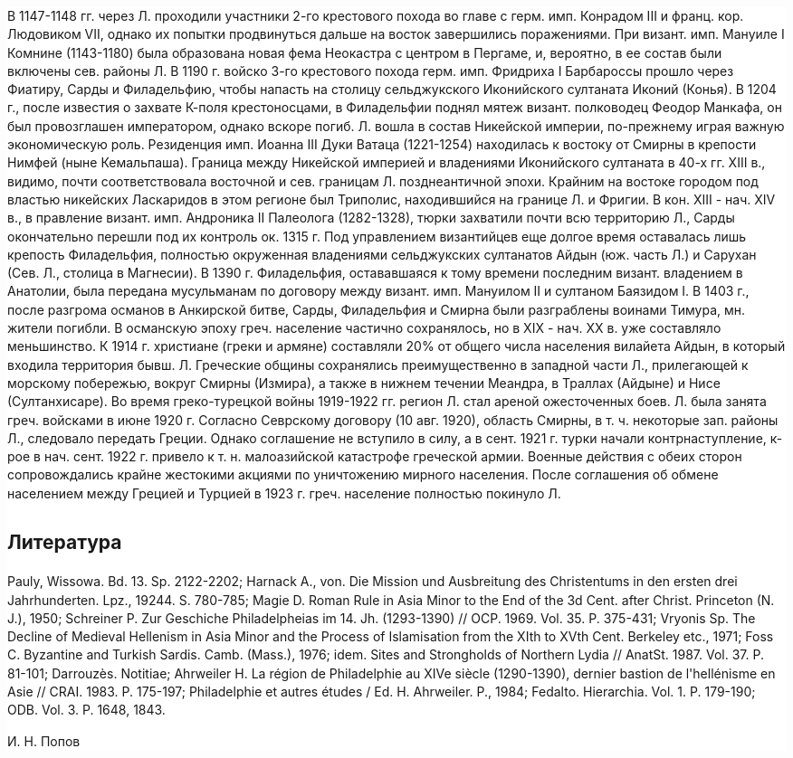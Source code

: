 В 1147-1148 гг. через Л. проходили участники 2-го крестового похода во главе с герм. имп. Конрадом III и франц. кор. Людовиком VII, однако их попытки продвинуться дальше на восток завершились поражениями. При визант. имп. Мануиле I Комнине (1143-1180) была образована новая фема Неокастра с центром в Пергаме, и, вероятно, в ее состав были включены сев. районы Л. В 1190 г. войско 3-го крестового похода герм. имп. Фридриха I Барбароссы прошло через Фиатиру, Сарды и Филадельфию, чтобы напасть на столицу сельджукского Иконийского султаната Иконий (Конья). В 1204 г., после известия о захвате К-поля крестоносцами, в Филадельфии поднял мятеж визант. полководец Феодор Манкафа, он был провозглашен императором, однако вскоре погиб. Л. вошла в состав Никейской империи, по-прежнему играя важную экономическую роль. Резиденция имп. Иоанна III Дуки Ватаца (1221-1254) находилась к востоку от Смирны в крепости Нимфей (ныне Кемальпаша). Граница между Никейской империей и владениями Иконийского султаната в 40-х гг. XIII в., видимо, почти соответствовала восточной и сев. границам Л. позднеантичной эпохи. Крайним на востоке городом под властью никейских Ласкаридов в этом регионе был Триполис, находившийся на границе Л. и Фригии. В кон. XIII - нач. XIV в., в правление визант. имп. Андроника II Палеолога (1282-1328), тюрки захватили почти всю территорию Л., Сарды окончательно перешли под их контроль ок. 1315 г. Под управлением византийцев еще долгое время оставалась лишь крепость Филадельфия, полностью окруженная владениями сельджукских султанатов Айдын (юж. часть Л.) и Сарухан (Сев. Л., столица в Магнесии). В 1390 г. Филадельфия, остававшаяся к тому времени последним визант. владением в Анатолии, была передана мусульманам по договору между визант. имп. Мануилом II и султаном Баязидом I. В 1403 г., после разгрома османов в Анкирской битве, Сарды, Филадельфия и Смирна были разграблены воинами Тимура, мн. жители погибли. В османскую эпоху греч. население частично сохранялось, но в XIX - нач. XX в. уже составляло меньшинство. К 1914 г. христиане (греки и армяне) составляли 20% от общего числа населения вилайета Айдын, в который входила территория бывш. Л. Греческие общины сохранялись преимущественно в западной части Л., прилегающей к морскому побережью, вокруг Смирны (Измира), а также в нижнем течении Меандра, в Траллах (Айдыне) и Нисе (Султанхисаре). Во время греко-турецкой войны 1919-1922 гг. регион Л. стал ареной ожесточенных боев. Л. была занята греч. войсками в июне 1920 г. Согласно Севрскому договору (10 авг. 1920), область Смирны, в т. ч. некоторые зап. районы Л., следовало передать Греции. Однако соглашение не вступило в силу, а в сент. 1921 г. турки начали контрнаступление, к-рое в нач. сент. 1922 г. привело к т. н. малоазийской катастрофе греческой армии. Военные действия с обеих сторон сопровождались крайне жестокими акциями по уничтожению мирного населения. После соглашения об обмене населением между Грецией и Турцией в 1923 г. греч. население полностью покинуло Л.

## Литература

Pauly, Wissowa. Bd. 13. Sp. 2122-2202; Harnack A., von. Die Mission und Ausbreitung des Christentums in den ersten drei Jahrhunderten. Lpz., 19244. S. 780-785; Magie D. Roman Rule in Asia Minor to the End of the 3d Cent. after Christ. Princeton (N. J.), 1950; Schreiner P. Zur Geschiche Philadelpheias im 14. Jh. (1293-1390) // OCP. 1969. Vol. 35. P. 375-431; Vryonis Sp. The Decline of Medieval Hellenism in Asia Minor and the Process of Islamisation from the XIth to XVth Cent. Berkeley etc., 1971; Foss C. Byzantine and Turkish Sardis. Camb. (Mass.), 1976; idem. Sites and Strongholds of Northern Lydia // AnatSt. 1987. Vol. 37. P. 81-101; Darrouzès. Notitiae; Ahrweiler H. La région de Philadelphie au XIVe siècle (1290-1390), dernier bastion de l'hellénisme en Asie // CRAI. 1983. P. 175-197; Philadelphie et autres études / Ed. H. Ahrweiler. P., 1984; Fedalto. Hierarchia. Vol. 1. P. 179-190; ODB. Vol. 3. P. 1648, 1843.

И. Н. Попов

